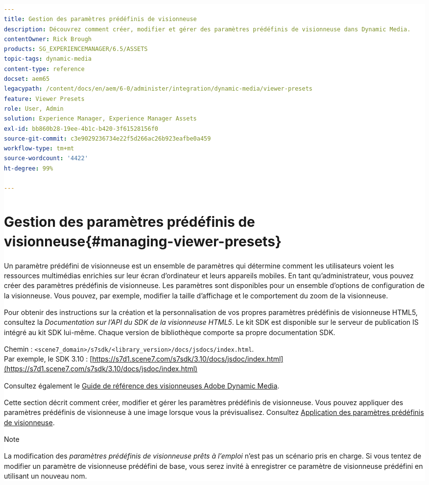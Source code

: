 ```yaml
---
title: Gestion des paramètres prédéfinis de visionneuse
description: Découvrez comment créer, modifier et gérer des paramètres prédéfinis de visionneuse dans Dynamic Media.
contentOwner: Rick Brough
products: SG_EXPERIENCEMANAGER/6.5/ASSETS
topic-tags: dynamic-media
content-type: reference
docset: aem65
legacypath: /content/docs/en/aem/6-0/administer/integration/dynamic-media/viewer-presets
feature: Viewer Presets
role: User, Admin
solution: Experience Manager, Experience Manager Assets
exl-id: bb860b28-19ee-4b1c-b420-3f61528156f0
source-git-commit: c3e9029236734e22f5d266ac26b923eafbe0a459
workflow-type: tm+mt
source-wordcount: '4422'
ht-degree: 99%

---
```


# Gestion des paramètres prédéfinis de visionneuse{#managing-viewer-presets}

Un paramètre prédéfini de visionneuse est un ensemble de paramètres qui détermine comment les utilisateurs voient les ressources multimédias enrichies sur leur écran d’ordinateur et leurs appareils mobiles. En tant qu’administrateur, vous pouvez créer des paramètres prédéfinis de visionneuse. Les paramètres sont disponibles pour un ensemble d’options de configuration de la visionneuse. Vous pouvez, par exemple, modifier la taille d’affichage et le comportement du zoom de la visionneuse.

Pour obtenir des instructions sur la création et la personnalisation de vos propres paramètres prédéfinis de visionneuse HTML5, consultez la *Documentation sur l’API du SDK de la visionneuse HTML5*. Le kit SDK est disponible sur le serveur de publication IS intégré au kit SDK lui-même. Chaque version de bibliothèque comporte sa propre documentation SDK.

Chemin : `<scene7_domain>/s7sdk/<library_version>/docs/jsdocs/index.html`.\
Par exemple, le SDK 3.10 : [https://s7d1.scene7.com/s7sdk/3.10/docs/jsdoc/index.html](https://s7d1.scene7.com/s7sdk/3.10/docs/jsdoc/index.html)

Consultez également le [Guide de référence des visionneuses Adobe Dynamic Media](https://experienceleague.adobe.com/docs/dynamic-media-developer-resources.html?lang=fr).

Cette section décrit comment créer, modifier et gérer les paramètres prédéfinis de visionneuse. Vous pouvez appliquer des paramètres prédéfinis de visionneuse à une image lorsque vous la prévisualisez. Consultez [Application des paramètres prédéfinis de visionneuse](#applying-a-viewer-preset-to-an-asset).

>[!NOTE]
>
>La modification des *paramètres prédéfinis de visionneuse prêts à l’emploi* n’est pas un scénario pris en charge. Si vous tentez de modifier un paramètre de visionneuse prédéfini de base, vous serez invité à enregistrer ce paramètre de visionneuse prédéfini en utilisant un nouveau nom.
